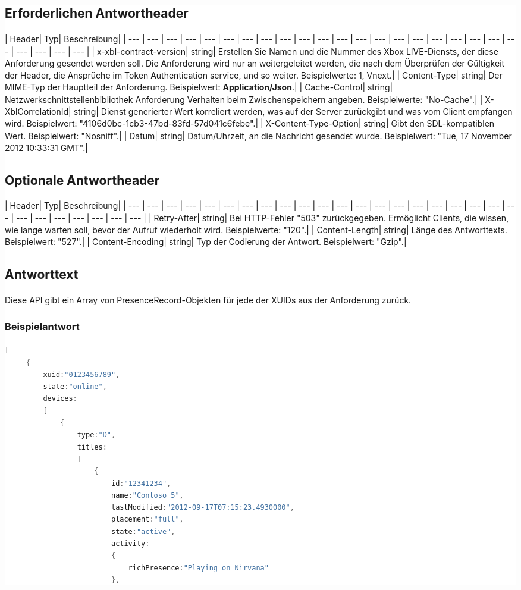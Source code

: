 <a id="ID4E3GAC"></a>

 
## <a name="required-response-headers"></a>Erforderlichen Antwortheader
 
| Header| Typ| Beschreibung| 
| --- | --- | --- | --- | --- | --- | --- | --- | --- | --- | --- | --- | --- | --- | --- | --- | --- | --- | --- | --- | --- | --- | --- | --- | --- | 
| x-xbl-contract-version| string| Erstellen Sie Namen und die Nummer des Xbox LIVE-Diensts, der diese Anforderung gesendet werden soll. Die Anforderung wird nur an weitergeleitet werden, die nach dem Überprüfen der Gültigkeit der Header, die Ansprüche im Token Authentication service, und so weiter. Beispielwerte: 1, Vnext.| 
| Content-Type| string| Der MIME-Typ der Hauptteil der Anforderung. Beispielwert: <b>Application/Json</b>.| 
| Cache-Control| string| Netzwerkschnittstellenbibliothek Anforderung Verhalten beim Zwischenspeichern angeben. Beispielwerte: "No-Cache".| 
| X-XblCorrelationId| string| Dienst generierter Wert korreliert werden, was auf der Server zurückgibt und was vom Client empfangen wird. Beispielwert: "4106d0bc-1cb3-47bd-83fd-57d041c6febe".| 
| X-Content-Type-Option| string| Gibt den SDL-kompatiblen Wert. Beispielwert: "Nosniff".| 
| Datum| string| Datum/Uhrzeit, an die Nachricht gesendet wurde. Beispielwert: "Tue, 17 November 2012 10:33:31 GMT".| 
  
<a id="ID4EMJAC"></a>

 
## <a name="optional-response-headers"></a>Optionale Antwortheader
 
| Header| Typ| Beschreibung| 
| --- | --- | --- | --- | --- | --- | --- | --- | --- | --- | --- | --- | --- | --- | --- | --- | --- | --- | --- | --- | --- | --- | --- | --- | --- | --- | --- | --- | 
| Retry-After| string| Bei HTTP-Fehler "503" zurückgegeben. Ermöglicht Clients, die wissen, wie lange warten soll, bevor der Aufruf wiederholt wird. Beispielwerte: "120".| 
| Content-Length| string| Länge des Antworttexts. Beispielwert: "527".| 
| Content-Encoding| string| Typ der Codierung der Antwort. Beispielwert: "Gzip".| 
  
<a id="ID4E5KAC"></a>

 
## <a name="response-body"></a>Antworttext
 
Diese API gibt ein Array von PresenceRecord-Objekten für jede der XUIDs aus der Anforderung zurück.
 
<a id="ID4EGLAC"></a>

 
### <a name="sample-response"></a>Beispielantwort
 

```cpp
[
     {
         xuid:"0123456789",
         state:"online",
         devices:
         [
             {
                 type:"D",
                 titles:
                 [
                     {
                         id:"12341234",
                         name:"Contoso 5",
                         lastModified:"2012-09-17T07:15:23.4930000",
                         placement:"full",
                         state:"active",
                         activity:
                         {
                             richPresence:"Playing on Nirvana"
                         },
```